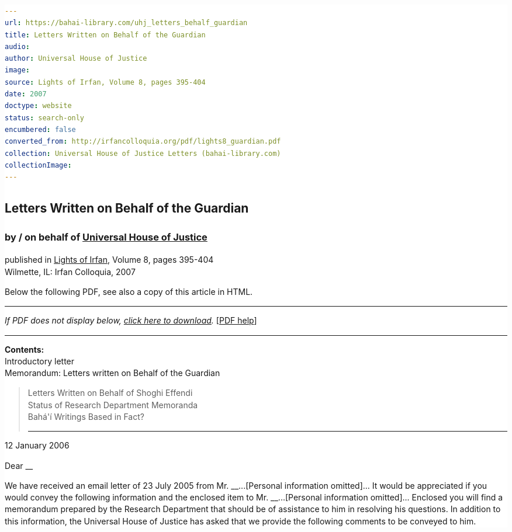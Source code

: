 ```yaml
---
url: https://bahai-library.com/uhj_letters_behalf_guardian
title: Letters Written on Behalf of the Guardian
audio: 
author: Universal House of Justice
image: 
source: Lights of Irfan, Volume 8, pages 395-404
date: 2007
doctype: website
status: search-only
encumbered: false
converted_from: http://irfancolloquia.org/pdf/lights8_guardian.pdf
collection: Universal House of Justice Letters (bahai-library.com)
collectionImage: 
---
```



## Letters Written on Behalf of the Guardian

### by / on behalf of [Universal House of Justice](https://bahai-library.com/author/Universal+House+of+Justice)

published in [Lights of Irfan](http://bahai-library.com/lights_irfan_8), Volume 8, pages 395-404  
Wilmette, IL: Irfan Colloquia, 2007


Below the following PDF, see also a copy of this article in HTML.  
  

* * *

_If PDF does not display below, [click here to download](http://irfancolloquia.org/pdf/lights8_guardian.pdf)._ \[[PDF help](https://bahai-library.com/pdf/)\]

  

* * *

  

**Contents:**  
Introductory letter  
Memorandum: Letters written on Behalf of the Guardian

> Letters Written on Behalf of Shoghi Effendi  
> Status of Research Department Memoranda  
> Bahá'í Writings Based in Fact?
> 
> * * *

12 January 2006

Dear __

We have received an email letter of 23 July 2005 from Mr. __...\[Personal information omitted\]... It would be appreciated if you would convey the following information and the enclosed item to Mr. __...\[Personal information omitted\]... Enclosed you will find a memorandum prepared by the Research Department that should be of assistance to him in resolving his questions. In addition to this information, the Universal House of Justice has asked that we provide the following comments to be conveyed to him.
